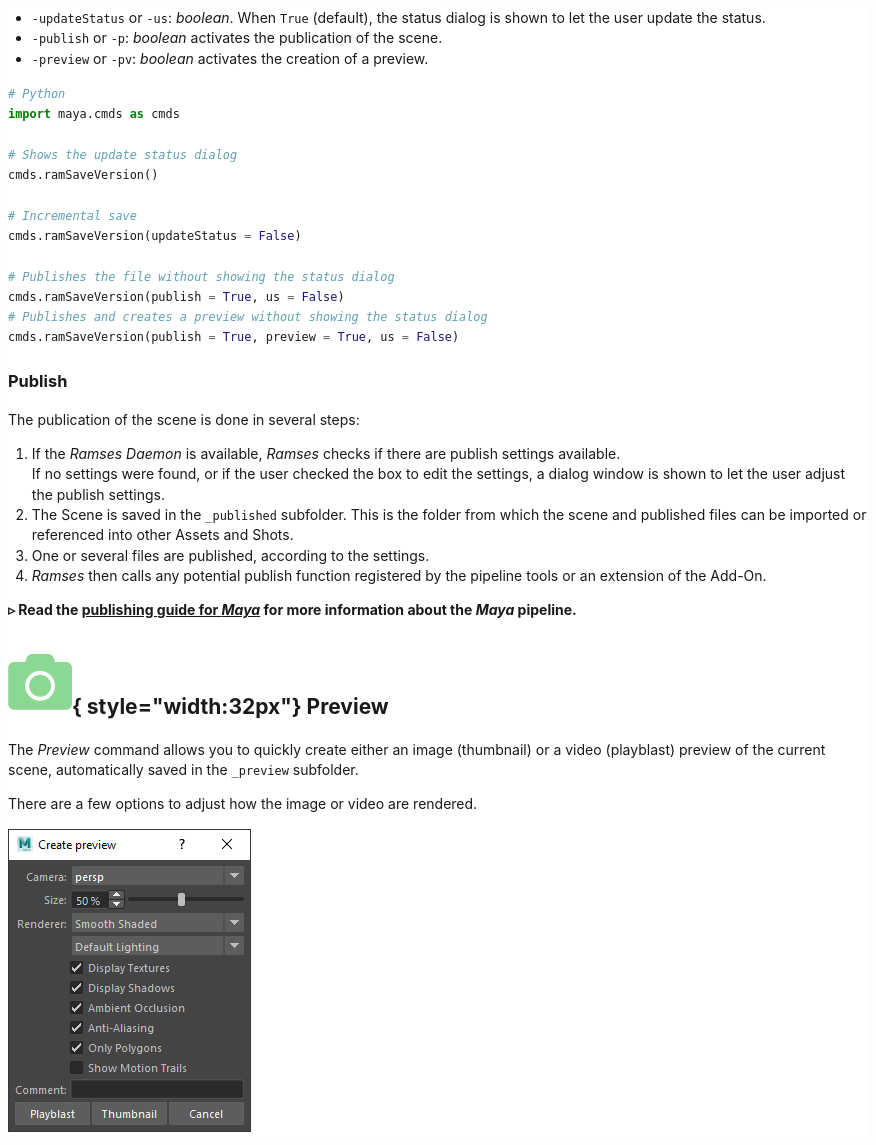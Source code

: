 - `-updateStatus` or `-us`: *boolean*. When `True` (default), the status dialog is shown to let the user update the status.
- `-publish` or `-p`: *boolean* activates the publication of the scene.
- `-preview` or `-pv`: *boolean* activates the creation of a preview.

```py
# Python
import maya.cmds as cmds

# Shows the update status dialog
cmds.ramSaveVersion()

# Incremental save
cmds.ramSaveVersion(updateStatus = False)

# Publishes the file without showing the status dialog
cmds.ramSaveVersion(publish = True, us = False)
# Publishes and creates a preview without showing the status dialog
cmds.ramSaveVersion(publish = True, preview = True, us = False)
```

### Publish

The publication of the scene is done in several steps:

1. If the *Ramses Daemon* is available, *Ramses* checks if there are publish settings available.  
    If no settings were found, or if the user checked the box to edit the settings, a dialog window is shown to let the user adjust the publish settings.
2. The Scene is saved in the `_published` subfolder. This is the folder from which the scene and published files can be imported or referenced into other Assets and Shots.
3. One or several files are published, according to the settings.
4. *Ramses* then calls any potential publish function registered by the pipeline tools or an extension of the Add-On.

**▹ Read the [publishing guide for *Maya*](maya-publish.md) for more information about the *Maya* pipeline.**

## ![](../../img/icons/preview.svg){ style="width:32px"} Preview

The *Preview* command allows you to quickly create either an image (thumbnail) or a video (playblast) preview of the current scene, automatically saved in the `_preview` subfolder.

There are a few options to adjust how the image or video are rendered.

![](../../img/maya/createpreview.png)
